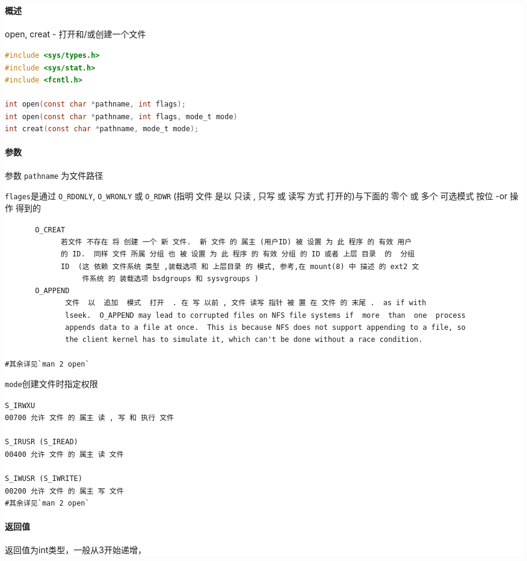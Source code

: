 #### 概述

open, creat - 打开和/或创建一个文件

```c
#include <sys/types.h>
#include <sys/stat.h>
#include <fcntl.h>

int open(const char *pathname, int flags);
int open(const char *pathname, int flags, mode_t mode)
int creat(const char *pathname, mode_t mode);
```

#### 参数

参数 `pathname` 为文件路径

`flages`是通过 `O_RDONLY`, `O_WRONLY` 或 `O_RDWR` (指明 文件 是以 只读 , 只写 或 读写 方式  打开的)与下面的 零个 或 多个 可选模式 按位 -or 操作 得到的

```shell
       O_CREAT
             若文件 不存在 将 创建 一个 新 文件.  新 文件 的 属主 (用户ID) 被 设置 为 此 程序 的 有效 用户
             的 ID.  同样 文件 所属 分组 也 被 设置 为 此 程序 的 有效 分组 的 ID 或者 上层 目录  的  分组
             ID  (这 依赖 文件系统 类型 ,装载选项 和 上层目录 的 模式, 参考,在 mount(8) 中 描述 的 ext2 文
                  件系统 的 装载选项 bsdgroups 和 sysvgroups )
       O_APPEND
              文件  以  追加  模式  打开  . 在 写 以前 , 文件 读写 指针 被 置 在 文件 的 末尾 .  as if with
              lseek.  O_APPEND may lead to corrupted files on NFS file systems if  more  than  one  process
              appends data to a file at once.  This is because NFS does not support appending to a file, so
              the client kernel has to simulate it, which can't be done without a race condition.
              
#其余详见`man 2 open` 
```

`mode`创建文件时指定权限

```shell
S_IRWXU
00700 允许 文件 的 属主 读 , 写 和 执行 文件

S_IRUSR (S_IREAD)
00400 允许 文件 的 属主 读 文件

S_IWUSR (S_IWRITE)
00200 允许 文件 的 属主 写 文件
#其余详见`man 2 open` 
```

#### 返回值

返回值为int类型，一般从3开始递增，
